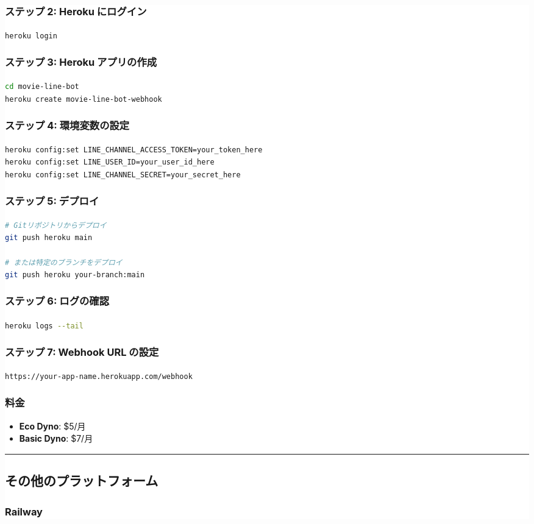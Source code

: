 ### ステップ 2: Heroku にログイン

```bash
heroku login
```

### ステップ 3: Heroku アプリの作成

```bash
cd movie-line-bot
heroku create movie-line-bot-webhook
```

### ステップ 4: 環境変数の設定

```bash
heroku config:set LINE_CHANNEL_ACCESS_TOKEN=your_token_here
heroku config:set LINE_USER_ID=your_user_id_here
heroku config:set LINE_CHANNEL_SECRET=your_secret_here
```

### ステップ 5: デプロイ

```bash
# Gitリポジトリからデプロイ
git push heroku main

# または特定のブランチをデプロイ
git push heroku your-branch:main
```

### ステップ 6: ログの確認

```bash
heroku logs --tail
```

### ステップ 7: Webhook URL の設定

```
https://your-app-name.herokuapp.com/webhook
```

### 料金

- **Eco Dyno**: $5/月
- **Basic Dyno**: $7/月

---

## その他のプラットフォーム

### Railway

